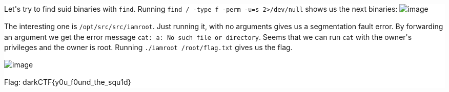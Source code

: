 Let's try to find suid binaries with `find`. Running `find / -type f -perm -u=s 2>/dev/null` shows us the next binaries:
![image](https://user-images.githubusercontent.com/38787278/94352243-278d3b80-006b-11eb-96c4-a61c857ebbbe.png)

The interesting one is `/opt/src/src/iamroot`. Just running it, with no arguments gives us a segmentation fault error. By forwarding an argument we get the error message `cat: a: No such file or directory`. Seems that we can run `cat` with the owner's privileges and the owner is root. Running `./iamroot /root/flag.txt` gives us the flag.

![image](https://user-images.githubusercontent.com/38787278/94352280-8d79c300-006b-11eb-8971-c05a25c00577.png)

Flag: darkCTF{y0u_f0und_the_squ1d}

